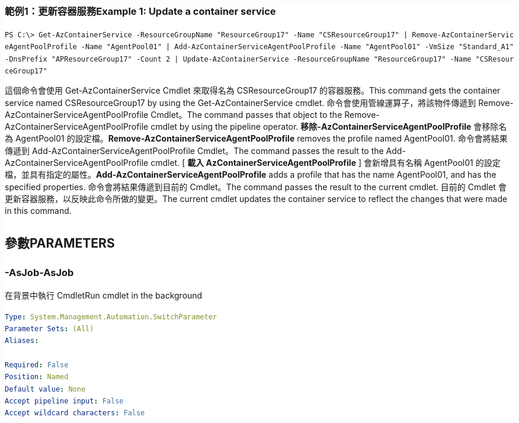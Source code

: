 ### <span data-ttu-id="29aad-108">範例1：更新容器服務</span><span class="sxs-lookup"><span data-stu-id="29aad-108">Example 1: Update a container service</span></span>
```
PS C:\> Get-AzContainerService -ResourceGroupName "ResourceGroup17" -Name "CSResourceGroup17" | Remove-AzContainerServiceAgentPoolProfile -Name "AgentPool01" | Add-AzContainerServiceAgentPoolProfile -Name "AgentPool01" -VmSize "Standard_A1" -DnsPrefix "APResourceGroup17" -Count 2 | Update-AzContainerService -ResourceGroupName "ResourceGroup17" -Name "CSResourceGroup17"
```

<span data-ttu-id="29aad-109">這個命令會使用 Get-AzContainerService Cmdlet 來取得名為 CSResourceGroup17 的容器服務。</span><span class="sxs-lookup"><span data-stu-id="29aad-109">This command gets the container service named CSResourceGroup17 by using the Get-AzContainerService cmdlet.</span></span>
<span data-ttu-id="29aad-110">命令會使用管線運算子，將該物件傳遞到 Remove-AzContainerServiceAgentPoolProfile Cmdlet。</span><span class="sxs-lookup"><span data-stu-id="29aad-110">The command passes that object to the Remove-AzContainerServiceAgentPoolProfile cmdlet by using the pipeline operator.</span></span>
<span data-ttu-id="29aad-111">**移除-AzContainerServiceAgentPoolProfile** 會移除名為 AgentPool01 的設定檔。</span><span class="sxs-lookup"><span data-stu-id="29aad-111">**Remove-AzContainerServiceAgentPoolProfile** removes the profile named AgentPool01.</span></span>
<span data-ttu-id="29aad-112">命令會將結果傳遞到 Add-AzContainerServiceAgentPoolProfile Cmdlet。</span><span class="sxs-lookup"><span data-stu-id="29aad-112">The command passes the result to the Add-AzContainerServiceAgentPoolProfile cmdlet.</span></span>
<span data-ttu-id="29aad-113">[ **載入 AzContainerServiceAgentPoolProfile** ] 會新增具有名稱 AgentPool01 的設定檔，並具有指定的屬性。</span><span class="sxs-lookup"><span data-stu-id="29aad-113">**Add-AzContainerServiceAgentPoolProfile** adds a profile that has the name AgentPool01, and has the specified properties.</span></span>
<span data-ttu-id="29aad-114">命令會將結果傳遞到目前的 Cmdlet。</span><span class="sxs-lookup"><span data-stu-id="29aad-114">The command passes the result to the current cmdlet.</span></span>
<span data-ttu-id="29aad-115">目前的 Cmdlet 會更新容器服務，以反映此命令所做的變更。</span><span class="sxs-lookup"><span data-stu-id="29aad-115">The current cmdlet updates the container service to reflect the changes that were made in this command.</span></span>

## <span data-ttu-id="29aad-116">參數</span><span class="sxs-lookup"><span data-stu-id="29aad-116">PARAMETERS</span></span>

### <span data-ttu-id="29aad-117">-AsJob</span><span class="sxs-lookup"><span data-stu-id="29aad-117">-AsJob</span></span>
<span data-ttu-id="29aad-118">在背景中執行 Cmdlet</span><span class="sxs-lookup"><span data-stu-id="29aad-118">Run cmdlet in the background</span></span>

```yaml
Type: System.Management.Automation.SwitchParameter
Parameter Sets: (All)
Aliases:

Required: False
Position: Named
Default value: None
Accept pipeline input: False
Accept wildcard characters: False
```
